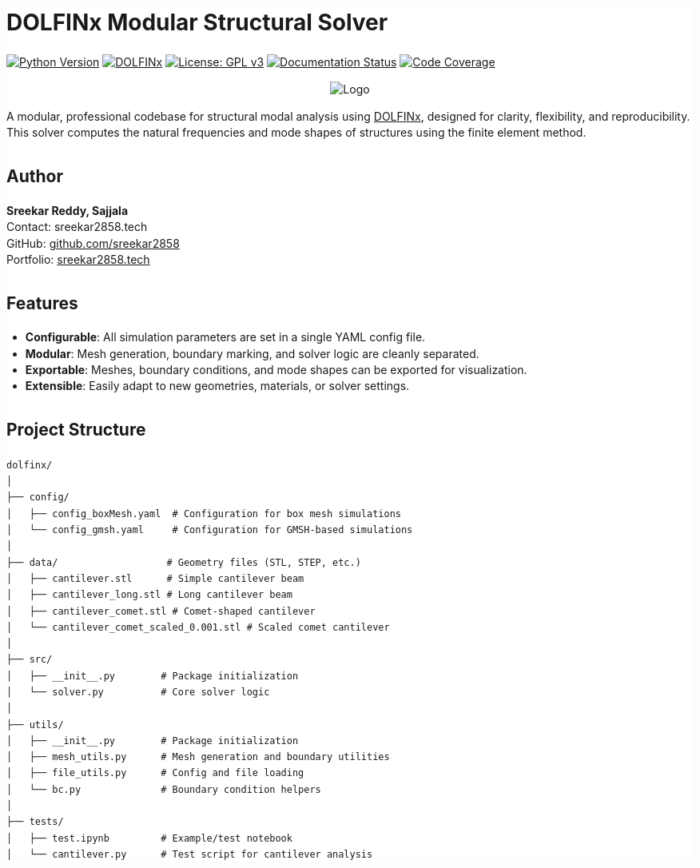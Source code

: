 # DOLFINx Modular Structural Solver
[![Python Version](https://img.shields.io/badge/python-3.8%2B-blue.svg)](https://www.python.org/downloads/)
[![DOLFINx](https://img.shields.io/badge/dolfinx-0.1.0-blue.svg)](https://www.fenicsproject.org/download/)
[![License: GPL v3](https://img.shields.io/badge/License-GPLv3-blue.svg)](https://www.gnu.org/licenses/gpl-3.0)
[![Documentation Status](https://readthedocs.org/projects/dolfinx/badge/?version=latest)](https://dolfinx.readthedocs.io/en/latest/?badge=latest)
[![Code Coverage](https://codecov.io/gh/sreekar2858/dolfinx/branch/main/graph/badge.svg)](https://codecov.io/gh/sreekar2858/dolfinx)

<p align="center">
  <img src="https://fenicsproject.org/assets/logo/fenics_logo.svg" alt="Logo" width="100"/>
</p>

A modular, professional codebase for structural modal analysis using [DOLFINx](https://github.com/FEniCS/dolfinx), designed for clarity, flexibility, and reproducibility. This solver computes the natural frequencies and mode shapes of structures using the finite element method.

## Author

**Sreekar Reddy, Sajjala**  
Contact: sreekar2858.tech  
GitHub: [github.com/sreekar2858](https://github.com/sreekar2858)  
Portfolio: [sreekar2858.tech](https://sreekar2858.tech/)

## Features

- **Configurable**: All simulation parameters are set in a single YAML config file.
- **Modular**: Mesh generation, boundary marking, and solver logic are cleanly separated.
- **Exportable**: Meshes, boundary conditions, and mode shapes can be exported for visualization.
- **Extensible**: Easily adapt to new geometries, materials, or solver settings.

## Project Structure

```
dolfinx/
│
├── config/
│   ├── config_boxMesh.yaml  # Configuration for box mesh simulations
│   └── config_gmsh.yaml     # Configuration for GMSH-based simulations
│
├── data/                   # Geometry files (STL, STEP, etc.)
│   ├── cantilever.stl      # Simple cantilever beam
│   ├── cantilever_long.stl # Long cantilever beam
│   ├── cantilever_comet.stl # Comet-shaped cantilever
│   └── cantilever_comet_scaled_0.001.stl # Scaled comet cantilever
│
├── src/
│   ├── __init__.py        # Package initialization
│   └── solver.py          # Core solver logic
│
├── utils/
│   ├── __init__.py        # Package initialization 
│   ├── mesh_utils.py      # Mesh generation and boundary utilities
│   ├── file_utils.py      # Config and file loading
│   └── bc.py              # Boundary condition helpers
│
├── tests/
│   ├── test.ipynb         # Example/test notebook
│   └── cantilever.py      # Test script for cantilever analysis
```